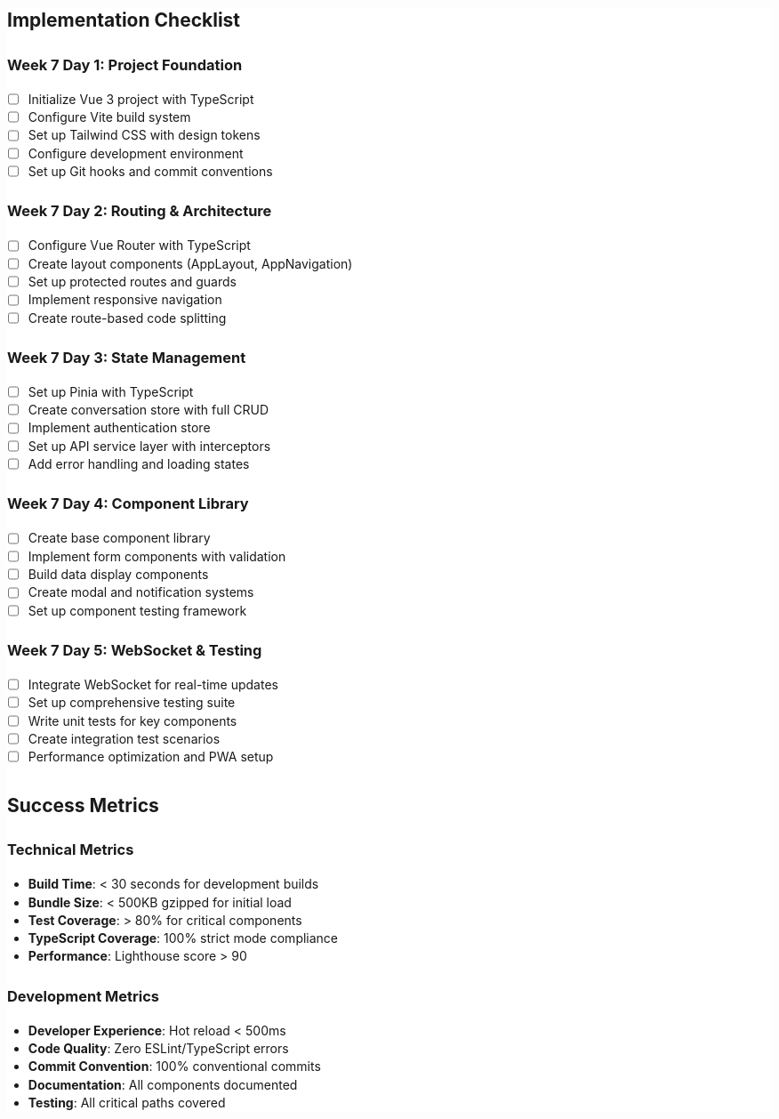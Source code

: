 ## Implementation Checklist

### Week 7 Day 1: Project Foundation
- [ ] Initialize Vue 3 project with TypeScript
- [ ] Configure Vite build system
- [ ] Set up Tailwind CSS with design tokens
- [ ] Configure development environment
- [ ] Set up Git hooks and commit conventions

### Week 7 Day 2: Routing & Architecture
- [ ] Configure Vue Router with TypeScript
- [ ] Create layout components (AppLayout, AppNavigation)
- [ ] Set up protected routes and guards
- [ ] Implement responsive navigation
- [ ] Create route-based code splitting

### Week 7 Day 3: State Management
- [ ] Set up Pinia with TypeScript
- [ ] Create conversation store with full CRUD
- [ ] Implement authentication store
- [ ] Set up API service layer with interceptors
- [ ] Add error handling and loading states

### Week 7 Day 4: Component Library
- [ ] Create base component library
- [ ] Implement form components with validation
- [ ] Build data display components
- [ ] Create modal and notification systems
- [ ] Set up component testing framework

### Week 7 Day 5: WebSocket & Testing
- [ ] Integrate WebSocket for real-time updates
- [ ] Set up comprehensive testing suite
- [ ] Write unit tests for key components
- [ ] Create integration test scenarios
- [ ] Performance optimization and PWA setup

## Success Metrics

### Technical Metrics
- **Build Time**: < 30 seconds for development builds
- **Bundle Size**: < 500KB gzipped for initial load
- **Test Coverage**: > 80% for critical components
- **TypeScript Coverage**: 100% strict mode compliance
- **Performance**: Lighthouse score > 90

### Development Metrics
- **Developer Experience**: Hot reload < 500ms
- **Code Quality**: Zero ESLint/TypeScript errors
- **Commit Convention**: 100% conventional commits
- **Documentation**: All components documented
- **Testing**: All critical paths covered
